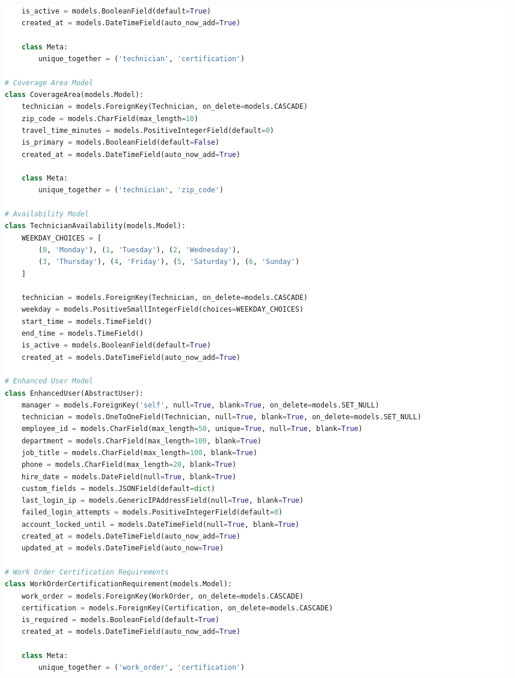 ```python
    is_active = models.BooleanField(default=True)
    created_at = models.DateTimeField(auto_now_add=True)
    
    class Meta:
        unique_together = ('technician', 'certification')

# Coverage Area Model
class CoverageArea(models.Model):
    technician = models.ForeignKey(Technician, on_delete=models.CASCADE)
    zip_code = models.CharField(max_length=10)
    travel_time_minutes = models.PositiveIntegerField(default=0)
    is_primary = models.BooleanField(default=False)
    created_at = models.DateTimeField(auto_now_add=True)
    
    class Meta:
        unique_together = ('technician', 'zip_code')

# Availability Model
class TechnicianAvailability(models.Model):
    WEEKDAY_CHOICES = [
        (0, 'Monday'), (1, 'Tuesday'), (2, 'Wednesday'),
        (3, 'Thursday'), (4, 'Friday'), (5, 'Saturday'), (6, 'Sunday')
    ]
    
    technician = models.ForeignKey(Technician, on_delete=models.CASCADE)
    weekday = models.PositiveSmallIntegerField(choices=WEEKDAY_CHOICES)
    start_time = models.TimeField()
    end_time = models.TimeField()
    is_active = models.BooleanField(default=True)
    created_at = models.DateTimeField(auto_now_add=True)

# Enhanced User Model
class EnhancedUser(AbstractUser):
    manager = models.ForeignKey('self', null=True, blank=True, on_delete=models.SET_NULL)
    technician = models.OneToOneField(Technician, null=True, blank=True, on_delete=models.SET_NULL)
    employee_id = models.CharField(max_length=50, unique=True, null=True, blank=True)
    department = models.CharField(max_length=100, blank=True)
    job_title = models.CharField(max_length=100, blank=True)
    phone = models.CharField(max_length=20, blank=True)
    hire_date = models.DateField(null=True, blank=True)
    custom_fields = models.JSONField(default=dict)
    last_login_ip = models.GenericIPAddressField(null=True, blank=True)
    failed_login_attempts = models.PositiveIntegerField(default=0)
    account_locked_until = models.DateTimeField(null=True, blank=True)
    created_at = models.DateTimeField(auto_now_add=True)
    updated_at = models.DateTimeField(auto_now=True)

# Work Order Certification Requirements
class WorkOrderCertificationRequirement(models.Model):
    work_order = models.ForeignKey(WorkOrder, on_delete=models.CASCADE)
    certification = models.ForeignKey(Certification, on_delete=models.CASCADE)
    is_required = models.BooleanField(default=True)
    created_at = models.DateTimeField(auto_now_add=True)
    
    class Meta:
        unique_together = ('work_order', 'certification')
```
